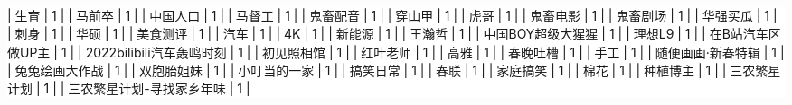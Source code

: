 | 生育 | 1 |
| 马前卒 | 1 |
| 中国人口 | 1 |
| 马督工 | 1 |
| 鬼畜配音 | 1 |
| 穿山甲 | 1 |
| 虎哥 | 1 |
| 鬼畜电影 | 1 |
| 鬼畜剧场 | 1 |
| 华强买瓜 | 1 |
| 刺身 | 1 |
| 华硕 | 1 |
| 美食测评 | 1 |
| 汽车 | 1 |
| 4K | 1 |
| 新能源 | 1 |
| 王瀚哲 | 1 |
| 中国BOY超级大猩猩 | 1 |
| 理想L9 | 1 |
| 在B站汽车区做UP主 | 1 |
| 2022bilibili汽车轰鸣时刻 | 1 |
| 初见照相馆 | 1 |
| 红叶老师 | 1 |
| 高雅 | 1 |
| 春晚吐槽 | 1 |
| 手工 | 1 |
| 随便画画·新春特辑 | 1 |
| 兔兔绘画大作战 | 1 |
| 双胞胎姐妹 | 1 |
| 小叮当的一家 | 1 |
| 搞笑日常 | 1 |
| 春联 | 1 |
| 家庭搞笑 | 1 |
| 棉花 | 1 |
| 种植博主 | 1 |
| 三农繁星计划 | 1 |
| 三农繁星计划-寻找家乡年味 | 1 |